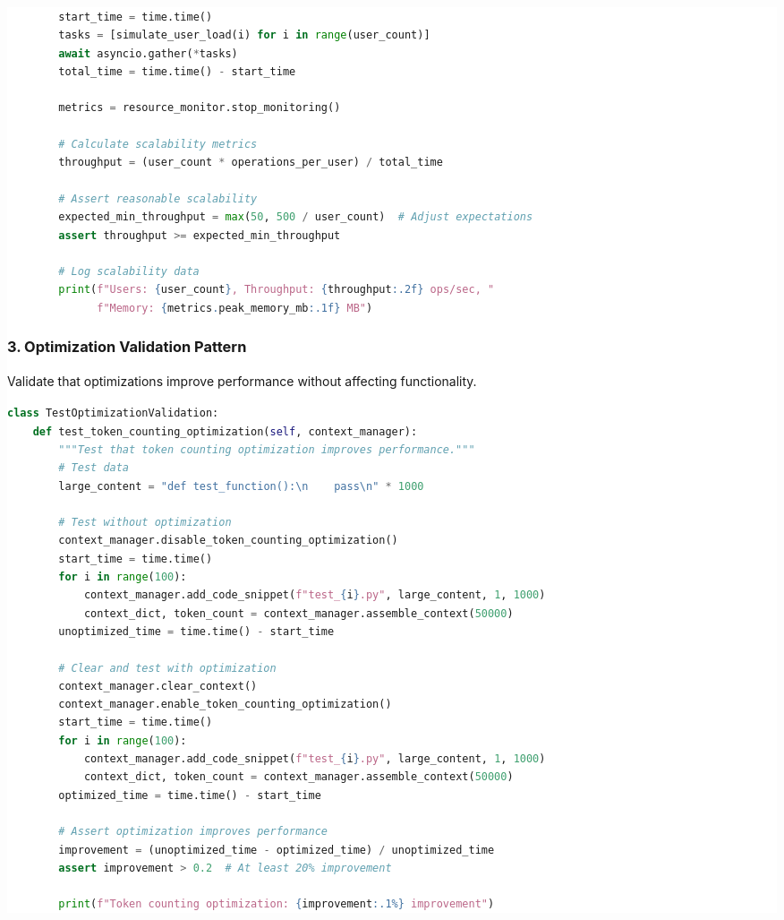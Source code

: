 ```python
        start_time = time.time()
        tasks = [simulate_user_load(i) for i in range(user_count)]
        await asyncio.gather(*tasks)
        total_time = time.time() - start_time
        
        metrics = resource_monitor.stop_monitoring()
        
        # Calculate scalability metrics
        throughput = (user_count * operations_per_user) / total_time
        
        # Assert reasonable scalability
        expected_min_throughput = max(50, 500 / user_count)  # Adjust expectations
        assert throughput >= expected_min_throughput
        
        # Log scalability data
        print(f"Users: {user_count}, Throughput: {throughput:.2f} ops/sec, "
              f"Memory: {metrics.peak_memory_mb:.1f} MB")
```

### 3. Optimization Validation Pattern

Validate that optimizations improve performance without affecting functionality.

```python
class TestOptimizationValidation:
    def test_token_counting_optimization(self, context_manager):
        """Test that token counting optimization improves performance."""
        # Test data
        large_content = "def test_function():\n    pass\n" * 1000
        
        # Test without optimization
        context_manager.disable_token_counting_optimization()
        start_time = time.time()
        for i in range(100):
            context_manager.add_code_snippet(f"test_{i}.py", large_content, 1, 1000)
            context_dict, token_count = context_manager.assemble_context(50000)
        unoptimized_time = time.time() - start_time
        
        # Clear and test with optimization
        context_manager.clear_context()
        context_manager.enable_token_counting_optimization()
        start_time = time.time()
        for i in range(100):
            context_manager.add_code_snippet(f"test_{i}.py", large_content, 1, 1000)
            context_dict, token_count = context_manager.assemble_context(50000)
        optimized_time = time.time() - start_time
        
        # Assert optimization improves performance
        improvement = (unoptimized_time - optimized_time) / unoptimized_time
        assert improvement > 0.2  # At least 20% improvement
        
        print(f"Token counting optimization: {improvement:.1%} improvement")
```

